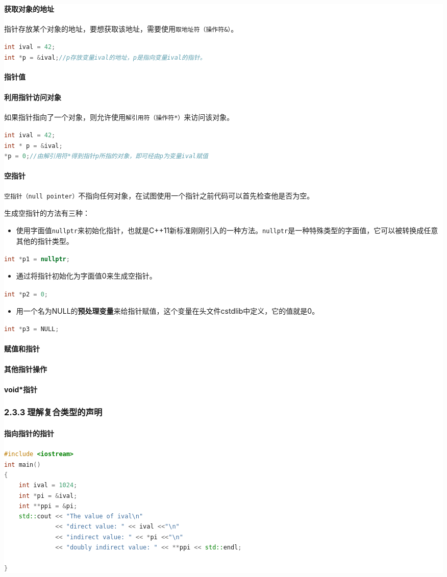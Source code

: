 #### 获取对象的地址

指针存放某个对象的地址，要想获取该地址，需要使用`取地址符（操作符&）`。

```cpp
int ival = 42;
int *p = &ival;//p存放变量ival的地址，p是指向变量ival的指针。
```

#### 指针值

#### 利用指针访问对象

如果指针指向了一个对象，则允许使用`解引用符（操作符*）`来访问该对象。

```cpp
int ival = 42;
int * p = &ival;
*p = 0;//由解引用符*得到指针p所指的对象，即可经由p为变量ival赋值
```

#### 空指针

`空指针（null pointer）`不指向任何对象，在试图使用一个指针之前代码可以首先检查他是否为空。

生成空指针的方法有三种：

* 使用字面值`nullptr`来初始化指针，也就是C++11新标准刚刚引入的一种方法。`nullptr`是一种特殊类型的字面值，它可以被转换成任意其他的指针类型。

```cpp
int *p1 = nullptr;
```

* 通过将指针初始化为字面值0来生成空指针。

```cpp
int *p2 = 0;
```

* 用一个名为NULL的**预处理变量**来给指针赋值，这个变量在头文件cstdlib中定义，它的值就是0。

```cpp
int *p3 = NULL;
```

#### 赋值和指针

#### 其他指针操作

#### void\*指针

### 2.3.3 理解复合类型的声明

#### 指向指针的指针

```cpp
#include <iostream>
int main()
{
    int ival = 1024;
    int *pi = &ival;
    int **ppi = &pi;
    std::cout << "The value of ival\n"
              << "direct value: " << ival <<"\n"
              << "indirect value: " << *pi <<"\n"
              << "doubly indirect value: " << **ppi << std::endl;

}
```
